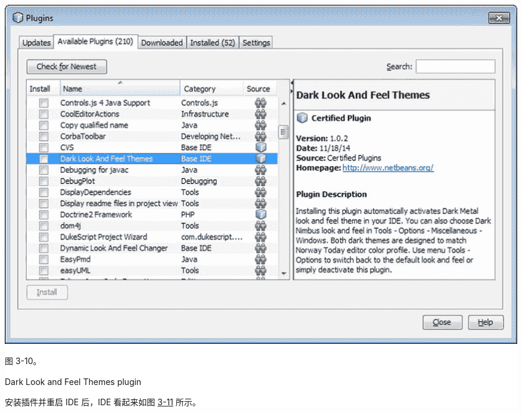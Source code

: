 ![A978-1-4842-1257-8_3_Fig10_HTML.jpg](img/A978-1-4842-1257-8_3_Fig10_HTML.jpg)

图 3-10。

Dark Look and Feel Themes plugin

安装插件并重启 IDE 后，IDE 看起来如图 [3-11](#Fig11) 所示。
